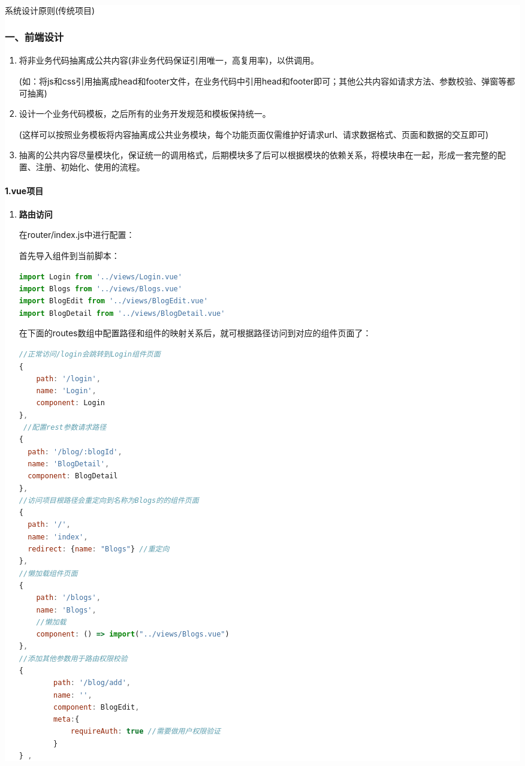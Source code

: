 系统设计原则(传统项目)

### 一、前端设计

1. 将非业务代码抽离成公共内容(非业务代码保证引用唯一，高复用率)，以供调用。

   (如：将js和css引用抽离成head和footer文件，在业务代码中引用head和footer即可；其他公共内容如请求方法、参数校验、弹窗等都可抽离)
   
2. 设计一个业务代码模板，之后所有的业务开发规范和模板保持统一。

   (这样可以按照业务模板将内容抽离成公共业务模块，每个功能页面仅需维护好请求url、请求数据格式、页面和数据的交互即可)

3. 抽离的公共内容尽量模块化，保证统一的调用格式，后期模块多了后可以根据模块的依赖关系，将模块串在一起，形成一套完整的配置、注册、初始化、使用的流程。

#### 1.vue项目

1. **路由访问**

   在router/index.js中进行配置：

   首先导入组件到当前脚本：

   ```js
   import Login from '../views/Login.vue'
   import Blogs from '../views/Blogs.vue'
   import BlogEdit from '../views/BlogEdit.vue'
   import BlogDetail from '../views/BlogDetail.vue'
   ```

   在下面的routes数组中配置路径和组件的映射关系后，就可根据路径访问到对应的组件页面了：

   ```js
   //正常访问/login会跳转到Login组件页面
   {
       path: '/login',
       name: 'Login',
       component: Login
   },
    //配置rest参数请求路径
   {
     path: '/blog/:blogId',
     name: 'BlogDetail',
     component: BlogDetail
   },
   //访问项目根路径会重定向到名称为Blogs的的组件页面
   {
     path: '/',
     name: 'index',
     redirect: {name: "Blogs"} //重定向
   },
   //懒加载组件页面    
   {
       path: '/blogs',
       name: 'Blogs',
       //懒加载
       component: () => import("../views/Blogs.vue")
   },  
   //添加其他参数用于路由权限校验
   {
           path: '/blog/add',
           name: '',
           component: BlogEdit,
           meta:{
               requireAuth: true //需要做用户权限验证
           }
   } ,
   
   ```
